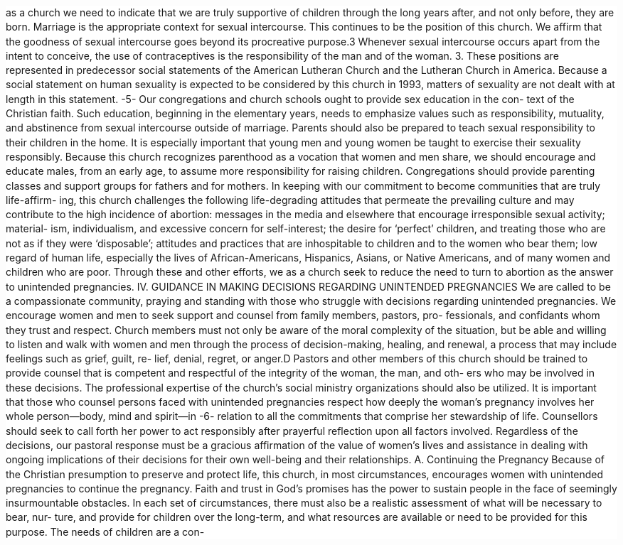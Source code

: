 as a church we need to indicate that we are truly supportive of children through
the long years after, and not only before, they are born.
Marriage is the appropriate context for sexual intercourse. This continues to be
the position of this church. We affirm that the goodness of sexual intercourse goes
beyond its procreative purpose.3 Whenever sexual intercourse occurs apart from
the intent to conceive, the use of contraceptives is the responsibility of the man
and of the woman.
3. These positions are represented in predecessor social statements of the American Lutheran
Church and the Lutheran Church in America.  Because a social statement on human sexuality is
expected to be considered by this church in 1993, matters of sexuality are not dealt with at
length in this statement.
-5-
Our congregations and church schools ought to provide sex education in the con-
text of the Christian faith. Such education, beginning in the elementary years,
needs to emphasize values such as responsibility, mutuality, and abstinence from
sexual intercourse outside of marriage. Parents should also be prepared to teach
sexual responsibility to their children in the home. It is especially important that
young men and young women be taught to exercise their sexuality responsibly.
Because this church recognizes parenthood as a vocation that women and men
share, we should encourage and educate males, from an early age, to assume
more responsibility for raising children. Congregations should provide parenting
classes and support groups for fathers and for mothers.
In keeping with our commitment to become communities that are truly life-affirm-
ing, this church challenges the following life-degrading attitudes that permeate the
prevailing culture and may contribute to the high incidence of abortion: messages
in the media and elsewhere that encourage irresponsible sexual activity; material-
ism, individualism, and excessive concern for self-interest; the desire for ‘perfect’
children, and treating those who are not as if they were ‘disposable’; attitudes and
practices that are inhospitable to children and to the women who bear them; low
regard of human life, especially the lives of African-Americans, Hispanics,
Asians, or Native Americans, and of many women and children who are poor.
Through these and other efforts, we as a church seek to reduce the need to turn to
abortion as the answer to unintended pregnancies.
IV. GUIDANCE IN MAKING DECISIONS REGARDING UNINTENDED
PREGNANCIES
We are called to be a compassionate community, praying and standing with those
who struggle with decisions regarding unintended pregnancies. We encourage
women and men to seek support and counsel from family members, pastors, pro-
fessionals, and confidants whom they trust and respect. Church members must
not only be aware of the moral complexity of the situation, but be able and willing
to listen and walk with women and men through the process of decision-making,
healing, and renewal, a process that may include feelings such as grief, guilt, re-
lief, denial, regret, or anger.D
Pastors and other members of this church should be trained to provide counsel
that is competent and respectful of the integrity of the woman, the man, and oth-
ers who may be involved in these decisions. The professional expertise of the
church’s social ministry organizations should also be utilized. It is important that
those who counsel persons faced with unintended pregnancies respect how deeply
the woman’s pregnancy involves her whole person—body, mind and spirit—in
-6-
relation to all the commitments that comprise her stewardship of life. Counsellors
should seek to call forth her power to act responsibly after prayerful reflection
upon all factors involved.
Regardless of the decisions, our pastoral response must be a gracious affirmation
of the value of women’s lives and assistance in dealing with ongoing implications
of their decisions for their own well-being and their relationships.
A. Continuing the Pregnancy
Because of the Christian presumption to preserve and protect life, this church, in
most circumstances, encourages women with unintended pregnancies to continue
the pregnancy. Faith and trust in God’s promises has the power to sustain people
in the face of seemingly insurmountable obstacles. In each set of circumstances,
there must also be a realistic assessment of what will be necessary to bear, nur-
ture, and provide for children over the long-term, and what resources are
available or need to be provided for this purpose. The needs of children are a con-